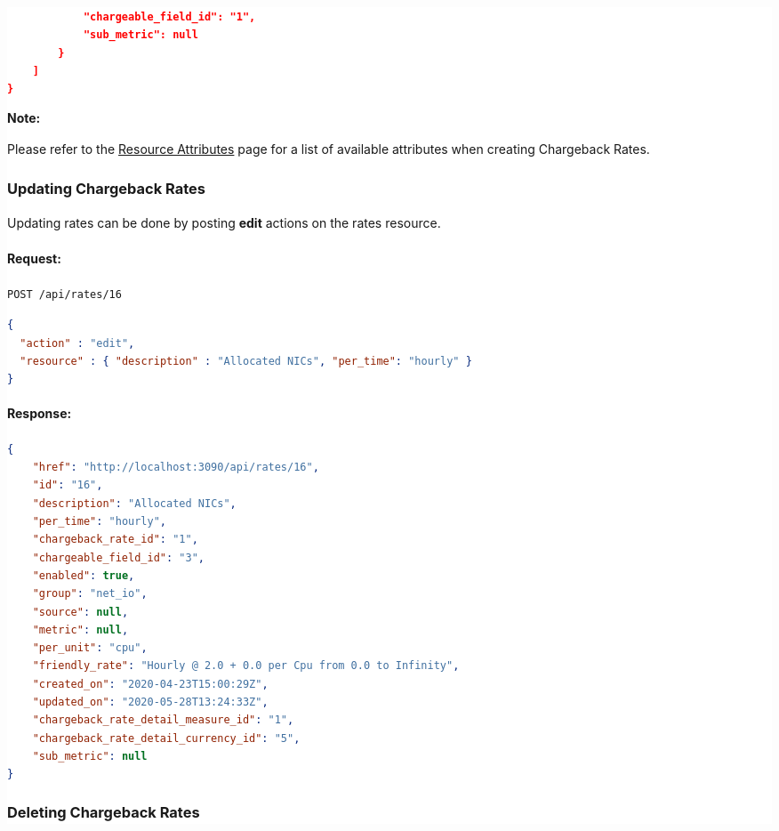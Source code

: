 ``` json
            "chargeable_field_id": "1",
            "sub_metric": null
        }
    ]
}
```

**Note:**

Please refer to the [Resource Attributes](../appendices/resource_attributes.html#chargeback-rates)
page for a list of available attributes when creating Chargeback Rates.

### Updating Chargeback Rates

Updating rates can be done by posting **edit** actions on the rates
resource.

#### Request:

    POST /api/rates/16

``` json
{
  "action" : "edit",
  "resource" : { "description" : "Allocated NICs", "per_time": "hourly" }
}
```

#### Response:

``` json
{
    "href": "http://localhost:3090/api/rates/16",
    "id": "16",
    "description": "Allocated NICs",
    "per_time": "hourly",
    "chargeback_rate_id": "1",
    "chargeable_field_id": "3",
    "enabled": true,
    "group": "net_io",
    "source": null,
    "metric": null,
    "per_unit": "cpu",
    "friendly_rate": "Hourly @ 2.0 + 0.0 per Cpu from 0.0 to Infinity",
    "created_on": "2020-04-23T15:00:29Z",
    "updated_on": "2020-05-28T13:24:33Z",
    "chargeback_rate_detail_measure_id": "1",
    "chargeback_rate_detail_currency_id": "5",
    "sub_metric": null
}
```

### Deleting Chargeback Rates
